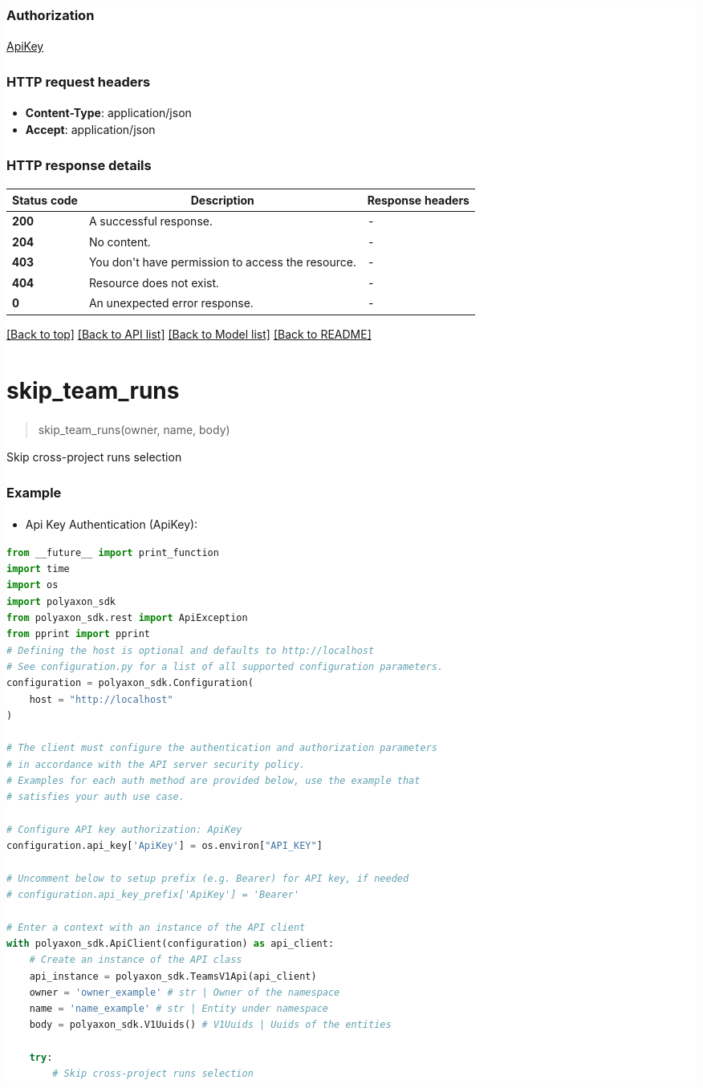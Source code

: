 ### Authorization

[ApiKey](../README.md#ApiKey)

### HTTP request headers

 - **Content-Type**: application/json
 - **Accept**: application/json

### HTTP response details
| Status code | Description | Response headers |
|-------------|-------------|------------------|
**200** | A successful response. |  -  |
**204** | No content. |  -  |
**403** | You don&#39;t have permission to access the resource. |  -  |
**404** | Resource does not exist. |  -  |
**0** | An unexpected error response. |  -  |

[[Back to top]](#) [[Back to API list]](../README.md#documentation-for-api-endpoints) [[Back to Model list]](../README.md#documentation-for-models) [[Back to README]](../README.md)

# **skip_team_runs**
> skip_team_runs(owner, name, body)

Skip cross-project runs selection

### Example

* Api Key Authentication (ApiKey):
```python
from __future__ import print_function
import time
import os
import polyaxon_sdk
from polyaxon_sdk.rest import ApiException
from pprint import pprint
# Defining the host is optional and defaults to http://localhost
# See configuration.py for a list of all supported configuration parameters.
configuration = polyaxon_sdk.Configuration(
    host = "http://localhost"
)

# The client must configure the authentication and authorization parameters
# in accordance with the API server security policy.
# Examples for each auth method are provided below, use the example that
# satisfies your auth use case.

# Configure API key authorization: ApiKey
configuration.api_key['ApiKey'] = os.environ["API_KEY"]

# Uncomment below to setup prefix (e.g. Bearer) for API key, if needed
# configuration.api_key_prefix['ApiKey'] = 'Bearer'

# Enter a context with an instance of the API client
with polyaxon_sdk.ApiClient(configuration) as api_client:
    # Create an instance of the API class
    api_instance = polyaxon_sdk.TeamsV1Api(api_client)
    owner = 'owner_example' # str | Owner of the namespace
    name = 'name_example' # str | Entity under namespace
    body = polyaxon_sdk.V1Uuids() # V1Uuids | Uuids of the entities

    try:
        # Skip cross-project runs selection
```